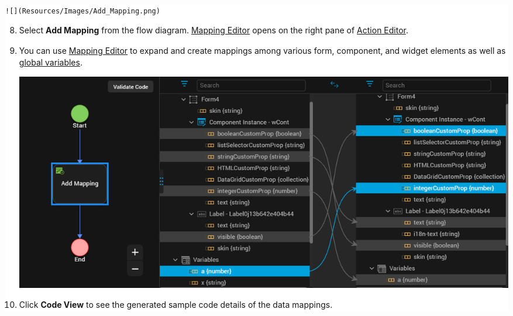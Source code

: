     ![](Resources/Images/Add_Mapping.png)

8.  Select **Add Mapping** from the flow diagram. [Mapping Editor](ActionsMapping.md) opens on the right pane of [Action Editor](Working-with-Action-Editor.md).
9.  You can use [Mapping Editor](ActionsMapping.md) to expand and create mappings among various form, component, and widget elements as well as [global variables](Global_Variables_and_Data_Store_Keys.md).  
      
    ![](Resources/Images/Mapped_Elements.png)
10.  Click **Code View** to see the generated sample code details of the data mappings. 
